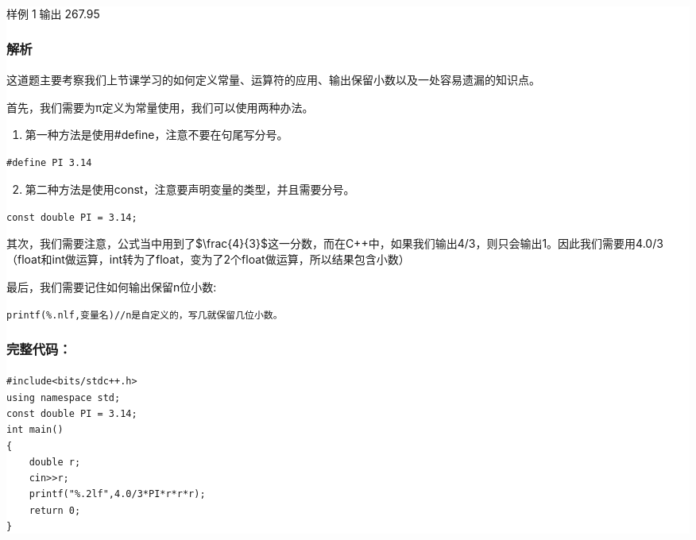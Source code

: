 样例 1 输出
267.95

### 解析

这道题主要考察我们上节课学习的如何定义常量、运算符的应用、输出保留小数以及一处容易遗漏的知识点。

首先，我们需要为π定义为常量使用，我们可以使用两种办法。

1. 第一种方法是使用#define，注意不要在句尾写分号。
```
#define PI 3.14
```
2. 第二种方法是使用const，注意要声明变量的类型，并且需要分号。
```
const double PI = 3.14;
```

其次，我们需要注意，公式当中用到了$\frac{4}{3}$这一分数，而在C++中，如果我们输出4/3，则只会输出1。因此我们需要用4.0/3（float和int做运算，int转为了float，变为了2个float做运算，所以结果包含小数）

最后，我们需要记住如何输出保留n位小数:
```
printf(%.nlf,变量名)//n是自定义的，写几就保留几位小数。
```

### 完整代码：
```
#include<bits/stdc++.h>
using namespace std;
const double PI = 3.14;
int main()
{
    double r;
    cin>>r;
    printf("%.2lf",4.0/3*PI*r*r*r);
    return 0;
}
```
